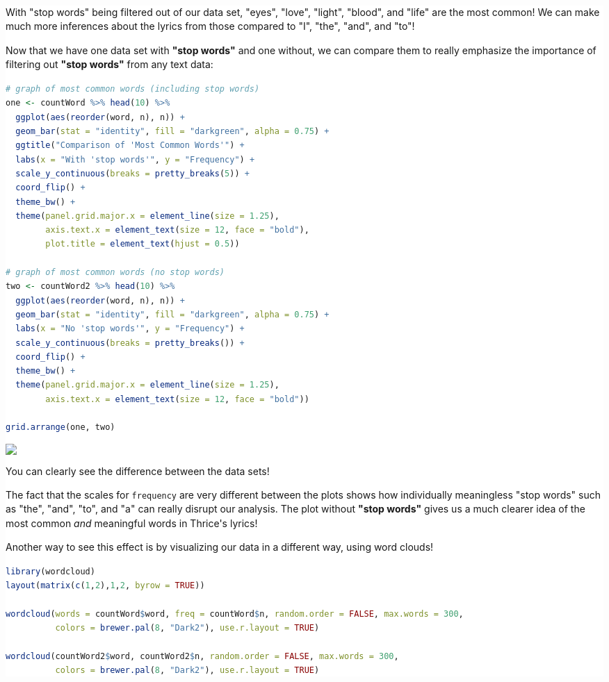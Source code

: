 With "stop words" being filtered out of our data set, "eyes", "love", "light", "blood", and "life" are the most common! We can make much more inferences about the lyrics from those compared to "I", "the", "and", and "to"!

Now that we have one data set with **"stop words"** and one without, we can compare them to really emphasize the importance of filtering out **"stop words"** from any text data:

``` r
# graph of most common words (including stop words) 
one <- countWord %>% head(10) %>% 
  ggplot(aes(reorder(word, n), n)) + 
  geom_bar(stat = "identity", fill = "darkgreen", alpha = 0.75) +
  ggtitle("Comparison of 'Most Common Words'") +
  labs(x = "With 'stop words'", y = "Frequency") +
  scale_y_continuous(breaks = pretty_breaks(5)) +
  coord_flip() +
  theme_bw() +
  theme(panel.grid.major.x = element_line(size = 1.25),
        axis.text.x = element_text(size = 12, face = "bold"),
        plot.title = element_text(hjust = 0.5))

# graph of most common words (no stop words) 
two <- countWord2 %>% head(10) %>% 
  ggplot(aes(reorder(word, n), n)) + 
  geom_bar(stat = "identity", fill = "darkgreen", alpha = 0.75) +
  labs(x = "No 'stop words'", y = "Frequency") +
  scale_y_continuous(breaks = pretty_breaks()) +
  coord_flip() +
  theme_bw() +
  theme(panel.grid.major.x = element_line(size = 1.25),
        axis.text.x = element_text(size = 12, face = "bold"))

grid.arrange(one, two)
```

<img src="../assets/2017-10-10-thrice-part-2_files/most common words comparison-1.png" style="display: block; margin: auto;" />

You can clearly see the difference between the data sets!

The fact that the scales for `frequency` are very different between the plots shows how individually meaningless "stop words" such as "the", "and", "to", and "a" can really disrupt our analysis. The plot without **"stop words"** gives us a much clearer idea of the most common *and* meaningful words in Thrice's lyrics!

Another way to see this effect is by visualizing our data in a different way, using word clouds!

``` r
library(wordcloud)
layout(matrix(c(1,2),1,2, byrow = TRUE))

wordcloud(words = countWord$word, freq = countWord$n, random.order = FALSE, max.words = 300, 
          colors = brewer.pal(8, "Dark2"), use.r.layout = TRUE)

wordcloud(countWord2$word, countWord2$n, random.order = FALSE, max.words = 300,
          colors = brewer.pal(8, "Dark2"), use.r.layout = TRUE)
```
